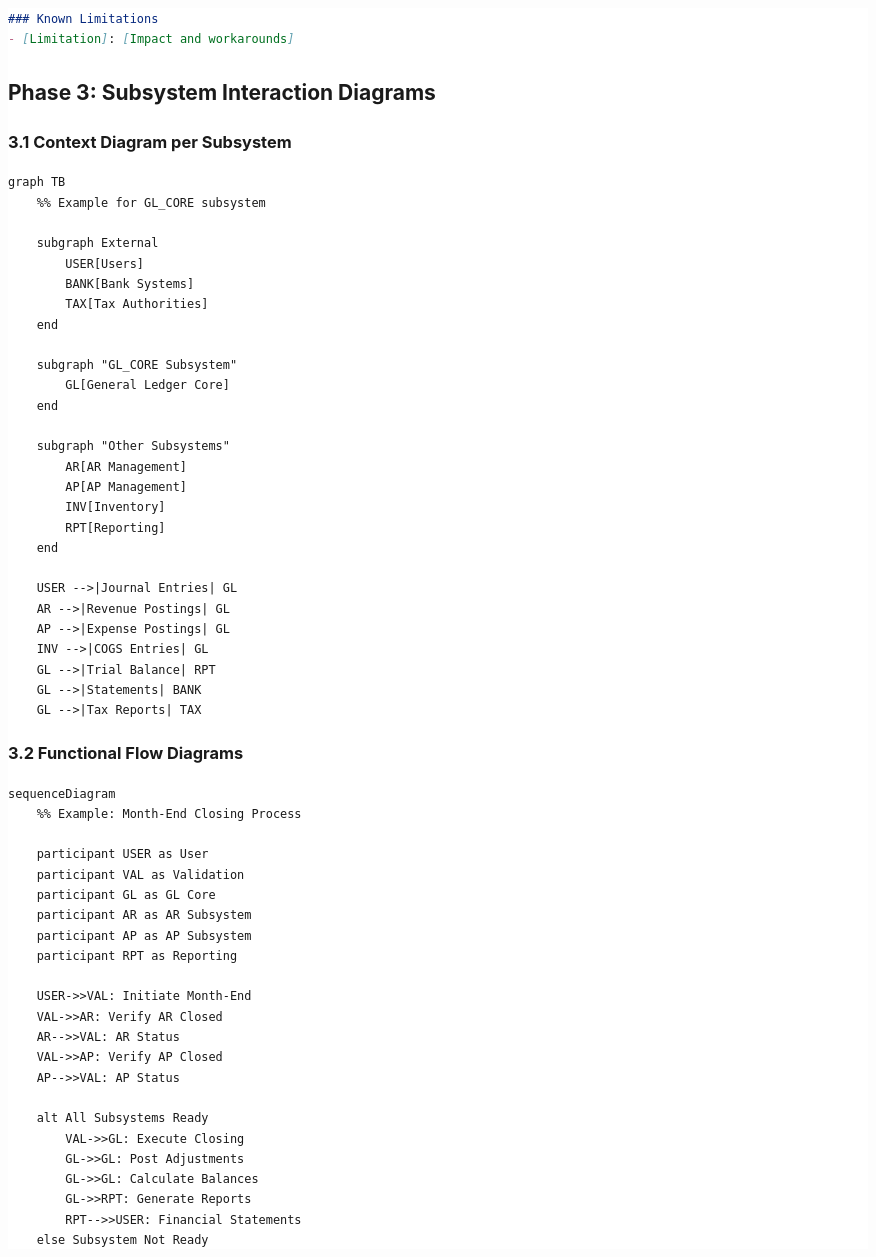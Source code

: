 ```markdown
### Known Limitations
- [Limitation]: [Impact and workarounds]
```

## Phase 3: Subsystem Interaction Diagrams

### 3.1 Context Diagram per Subsystem
```mermaid
graph TB
    %% Example for GL_CORE subsystem
    
    subgraph External
        USER[Users]
        BANK[Bank Systems]
        TAX[Tax Authorities]
    end
    
    subgraph "GL_CORE Subsystem"
        GL[General Ledger Core]
    end
    
    subgraph "Other Subsystems"
        AR[AR Management]
        AP[AP Management]
        INV[Inventory]
        RPT[Reporting]
    end
    
    USER -->|Journal Entries| GL
    AR -->|Revenue Postings| GL
    AP -->|Expense Postings| GL
    INV -->|COGS Entries| GL
    GL -->|Trial Balance| RPT
    GL -->|Statements| BANK
    GL -->|Tax Reports| TAX
```

### 3.2 Functional Flow Diagrams
```mermaid
sequenceDiagram
    %% Example: Month-End Closing Process
    
    participant USER as User
    participant VAL as Validation
    participant GL as GL Core
    participant AR as AR Subsystem
    participant AP as AP Subsystem
    participant RPT as Reporting
    
    USER->>VAL: Initiate Month-End
    VAL->>AR: Verify AR Closed
    AR-->>VAL: AR Status
    VAL->>AP: Verify AP Closed
    AP-->>VAL: AP Status
    
    alt All Subsystems Ready
        VAL->>GL: Execute Closing
        GL->>GL: Post Adjustments
        GL->>GL: Calculate Balances
        GL->>RPT: Generate Reports
        RPT-->>USER: Financial Statements
    else Subsystem Not Ready
```
